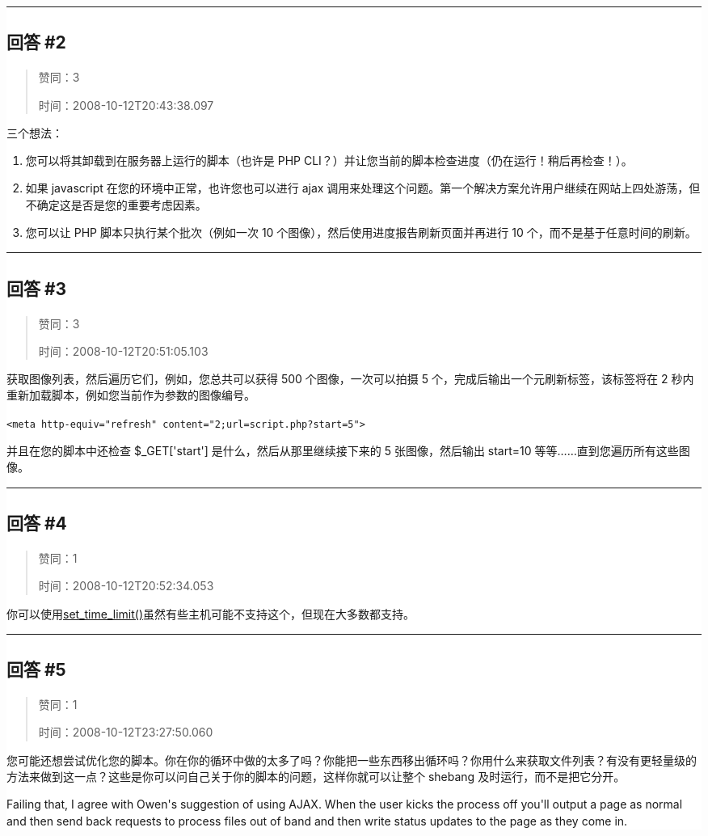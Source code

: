* * *

## 回答 #2

> 赞同：3
> 
> 时间：2008-10-12T20:43:38.097

三个想法：

1.  您可以将其卸载到在服务器上运行的脚本（也许是 PHP CLI？）并让您当前的脚本检查进度（仍在运行！稍后再检查！）。

2.  如果 javascript 在您的环境中正常，也许您也可以进行 ajax 调用来处理这个问题。第一个解决方案允许用户继续在网站上四处游荡，但不确定这是否是您的重要考虑因素。

3.  您可以让 PHP 脚本只执行某个批次（例如一次 10 个图像），然后使用进度报告刷新页面并再进行 10 个，而不是基于任意时间的刷新。

* * *

## 回答 #3

> 赞同：3
> 
> 时间：2008-10-12T20:51:05.103

获取图像列表，然后遍历它们，例如，您总共可以获得 500 个图像，一次可以拍摄 5 个，完成后输出一个元刷新标签，该标签将在 2 秒内重新加载脚本，例如您当前作为参数的图像编号。

```
<meta http-equiv="refresh" content="2;url=script.php?start=5"> 
```

并且在您的脚本中还检查 $_GET['start'] 是什么，然后从那里继续接下来的 5 张图像，然后输出 start=10 等等……直到您遍历所有这些图像。

* * *

## 回答 #4

> 赞同：1
> 
> 时间：2008-10-12T20:52:34.053

你可以使用[set_time_limit()](http://php.net/set_time_limit)虽然有些主机可能不支持这个，但现在大多数都支持。

* * *

## 回答 #5

> 赞同：1
> 
> 时间：2008-10-12T23:27:50.060

您可能还想尝试优化您的脚本。你在你的循环中做的太多了吗？你能把一些东西移出循环吗？你用什么来获取文件列表？有没有更轻量级的方法来做到这一点？这些是你可以问自己关于你的脚本的问题，这样你就可以让整个 shebang 及时运行，而不是把它分开。

Failing that, I agree with Owen's suggestion of using AJAX. When the user kicks the process off you'll output a page as normal and then send back requests to process files out of band and then write status updates to the page as they come in.
